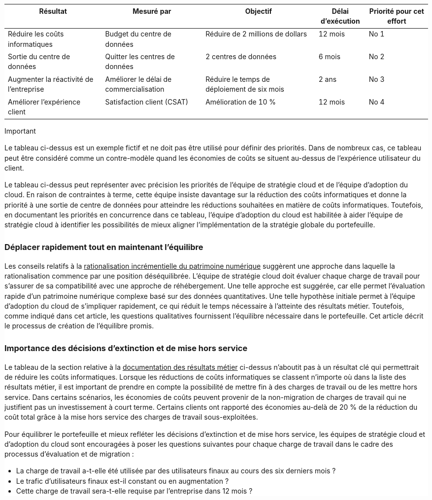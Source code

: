 | Résultat  | Mesuré par  | Objectif  | Délai d’exécution  | Priorité pour cet effort  |
|---------|---------|---------|---------|---------|
| Réduire les coûts informatiques     | Budget du centre de données         | Réduire de 2 millions de dollars     | 12 mois         | No 1         |
| Sortie du centre de données     | Quitter les centres de données         | 2 centres de données         | 6 mois         | No 2         |
| Augmenter la réactivité de l’entreprise     | Améliorer le délai de commercialisation  | Réduire le temps de déploiement de six mois         | 2 ans         | No 3        |
| Améliorer l’expérience client     | Satisfaction client (CSAT)         | Amélioration de 10 %         | 12 mois         | No 4         |

> [!IMPORTANT]
> Le tableau ci-dessus est un exemple fictif et ne doit pas être utilisé pour définir des priorités. Dans de nombreux cas, ce tableau peut être considéré comme un contre-modèle quand les économies de coûts se situent au-dessus de l’expérience utilisateur du client.

Le tableau ci-dessus peut représenter avec précision les priorités de l’équipe de stratégie cloud et de l’équipe d’adoption du cloud. En raison de contraintes à terme, cette équipe insiste davantage sur la réduction des coûts informatiques et donne la priorité à une sortie de centre de données pour atteindre les réductions souhaitées en matière de coûts informatiques. Toutefois, en documentant les priorités en concurrence dans ce tableau, l’équipe d’adoption du cloud est habilitée à aider l’équipe de stratégie cloud à identifier les possibilités de mieux aligner l’implémentation de la stratégie globale du portefeuille.

### <a name="move-fast-while-maintaining-balance"></a>Déplacer rapidement tout en maintenant l’équilibre

Les conseils relatifs à la [rationalisation incrémentielle du patrimoine numérique](../digital-estate/index.md) suggèrent une approche dans laquelle la rationalisation commence par une position déséquilibrée. L’équipe de stratégie cloud doit évaluer chaque charge de travail pour s’assurer de sa compatibilité avec une approche de réhébergement. Une telle approche est suggérée, car elle permet l’évaluation rapide d’un patrimoine numérique complexe basé sur des données quantitatives. Une telle hypothèse initiale permet à l’équipe d’adoption du cloud de s’impliquer rapidement, ce qui réduit le temps nécessaire à l’atteinte des résultats métier. Toutefois, comme indiqué dans cet article, les questions qualitatives fournissent l’équilibre nécessaire dans le portefeuille. Cet article décrit le processus de création de l’équilibre promis.

### <a name="importance-of-sunset-and-retire-decisions"></a>Importance des décisions d’extinction et de mise hors service

Le tableau de la section relative à la [documentation des résultats métier](#document-business-outcomes) ci-dessus n’aboutit pas à un résultat clé qui permettrait de réduire les coûts informatiques. Lorsque les réductions de coûts informatiques se classent n’importe où dans la liste des résultats métier, il est important de prendre en compte la possibilité de mettre fin à des charges de travail ou de les mettre hors service. Dans certains scénarios, les économies de coûts peuvent provenir de la non-migration de charges de travail qui ne justifient pas un investissement à court terme. Certains clients ont rapporté des économies au-delà de 20 % de la réduction du coût total grâce à la mise hors service des charges de travail sous-exploitées.

Pour équilibrer le portefeuille et mieux refléter les décisions d’extinction et de mise hors service, les équipes de stratégie cloud et d’adoption du cloud sont encouragées à poser les questions suivantes pour chaque charge de travail dans le cadre des processus d’évaluation et de migration :

- La charge de travail a-t-elle été utilisée par des utilisateurs finaux au cours des six derniers mois ?
- Le trafic d’utilisateurs finaux est-il constant ou en augmentation ?
- Cette charge de travail sera-t-elle requise par l’entreprise dans 12 mois ?
